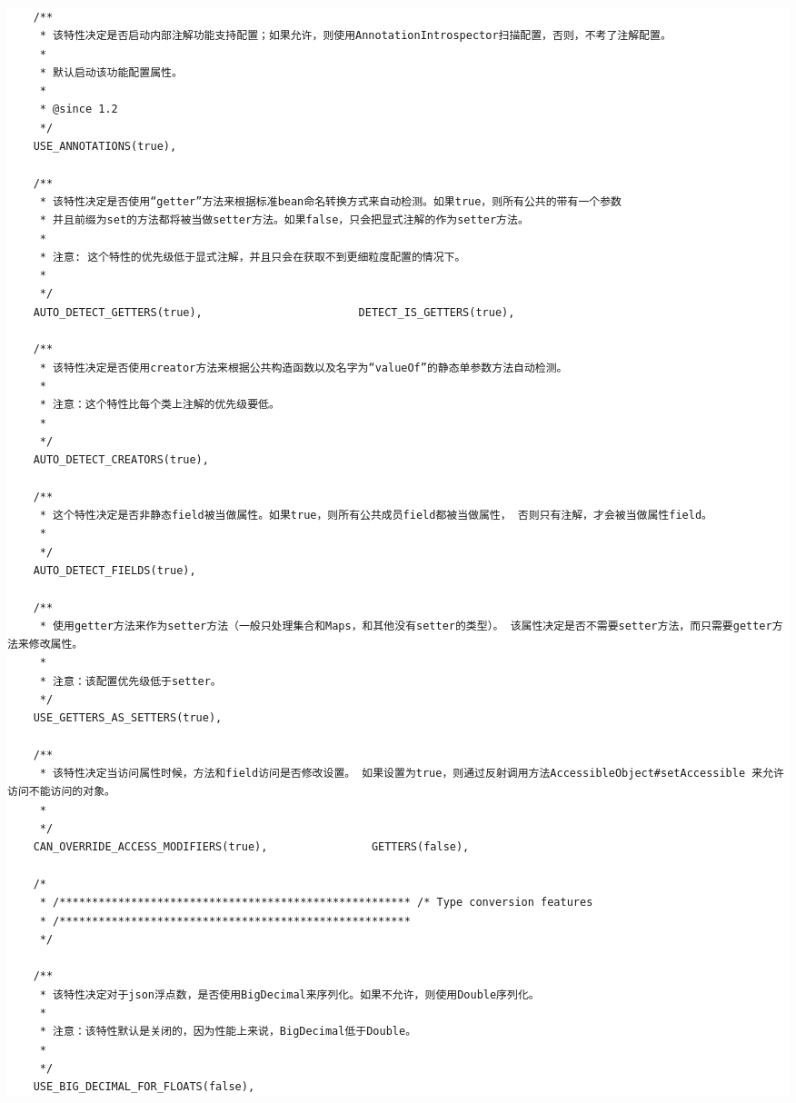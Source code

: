         /**
         * 该特性决定是否启动内部注解功能支持配置；如果允许，则使用AnnotationIntrospector扫描配置，否则，不考了注解配置。
         *
         * 默认启动该功能配置属性。
         * 
         * @since 1.2
         */
        USE_ANNOTATIONS(true),

        /**
         * 该特性决定是否使用“getter”方法来根据标准bean命名转换方式来自动检测。如果true，则所有公共的带有一个参数
         * 并且前缀为set的方法都将被当做setter方法。如果false，只会把显式注解的作为setter方法。
         *
         * 注意: 这个特性的优先级低于显式注解，并且只会在获取不到更细粒度配置的情况下。
         *
         */
        AUTO_DETECT_GETTERS(true),                        DETECT_IS_GETTERS(true),

        /**
         * 该特性决定是否使用creator方法来根据公共构造函数以及名字为“valueOf”的静态单参数方法自动检测。
         *
         * 注意：这个特性比每个类上注解的优先级要低。
         *
         */
        AUTO_DETECT_CREATORS(true),

        /**
         * 这个特性决定是否非静态field被当做属性。如果true，则所有公共成员field都被当做属性， 否则只有注解，才会被当做属性field。
         *
         */
        AUTO_DETECT_FIELDS(true),

        /**
         * 使用getter方法来作为setter方法（一般只处理集合和Maps，和其他没有setter的类型）。 该属性决定是否不需要setter方法，而只需要getter方法来修改属性。
         * 
         * 注意：该配置优先级低于setter。
         */
        USE_GETTERS_AS_SETTERS(true),

        /**
         * 该特性决定当访问属性时候，方法和field访问是否修改设置。 如果设置为true，则通过反射调用方法AccessibleObject#setAccessible 来允许访问不能访问的对象。
         * 
         */
        CAN_OVERRIDE_ACCESS_MODIFIERS(true),                GETTERS(false),

        /*
         * /****************************************************** /* Type conversion features
         * /******************************************************
         */

        /**
         * 该特性决定对于json浮点数，是否使用BigDecimal来序列化。如果不允许，则使用Double序列化。
         * 
         * 注意：该特性默认是关闭的，因为性能上来说，BigDecimal低于Double。
         *
         */
        USE_BIG_DECIMAL_FOR_FLOATS(false),
